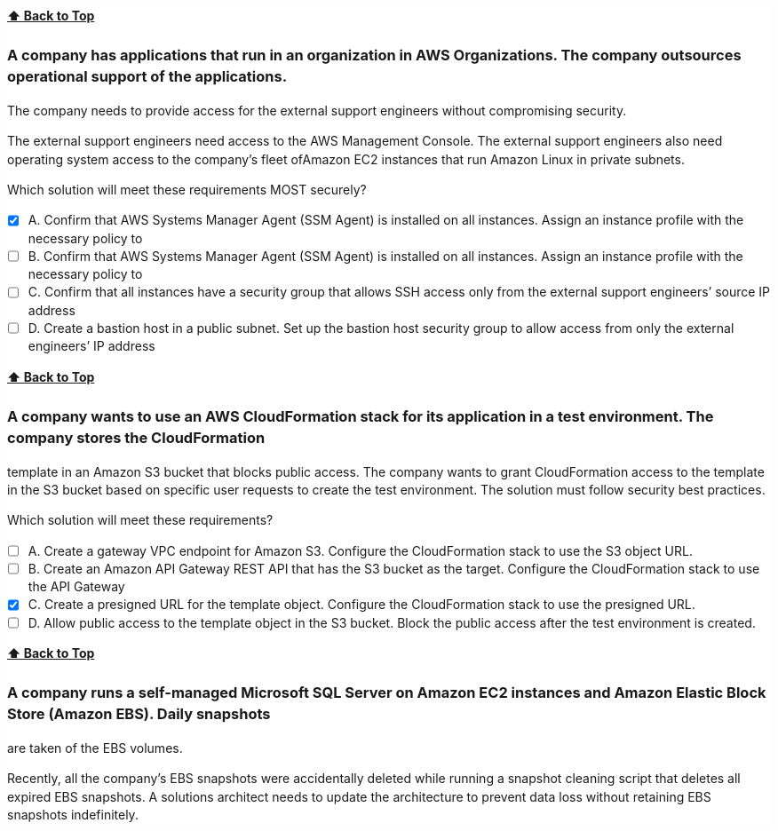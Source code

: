 **[⬆ Back to Top](#table-of-contents)**

### A company has applications that run in an organization in AWS Organizations. The company outsources operational support of the applications.
The company needs to provide access for the external support engineers without compromising security.

The external support engineers need access to the AWS Management Console. The external support engineers also need operating system
access to the company’s fleet ofAmazon EC2 instances that run Amazon Linux in private subnets.

Which solution will meet these requirements MOST securely?

- [x] A. Confirm that AWS Systems Manager Agent (SSM Agent) is installed on all instances. Assign an instance profile with the necessary policy to
- [ ] B. Confirm that AWS Systems Manager Agent (SSM Agent) is installed on all instances. Assign an instance profile with the necessary policy to
- [ ] C. Confirm that all instances have a security group that allows SSH access only from the external support engineers’ source IP address
- [ ] D. Create a bastion host in a public subnet. Set up the bastion host security group to allow access from only the external engineers’ IP address

**[⬆ Back to Top](#table-of-contents)**

### A company wants to use an AWS CloudFormation stack for its application in a test environment. The company stores the CloudFormation
template in an Amazon S3 bucket that blocks public access. The company wants to grant CloudFormation access to the template in the S3 bucket
based on specific user requests to create the test environment. The solution must follow security best practices.

Which solution will meet these requirements?

- [ ] A. Create a gateway VPC endpoint for Amazon S3. Configure the CloudFormation stack to use the S3 object URL.
- [ ] B. Create an Amazon API Gateway REST API that has the S3 bucket as the target. Configure the CloudFormation stack to use the API Gateway
- [x] C. Create a presigned URL for the template object. Configure the CloudFormation stack to use the presigned URL.
- [ ] D. Allow public access to the template object in the S3 bucket. Block the public access after the test environment is created.

**[⬆ Back to Top](#table-of-contents)**

### A company runs a self-managed Microsoft SQL Server on Amazon EC2 instances and Amazon Elastic Block Store (Amazon EBS). Daily snapshots
are taken of the EBS volumes.

Recently, all the company’s EBS snapshots were accidentally deleted while running a snapshot cleaning script that deletes all expired EBS
snapshots. A solutions architect needs to update the architecture to prevent data loss without retaining EBS snapshots indefinitely.
